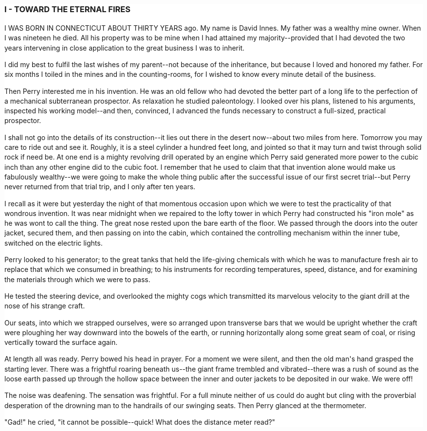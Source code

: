 
###  I - TOWARD THE ETERNAL FIRES

I WAS BORN IN CONNECTICUT ABOUT THIRTY YEARS ago. My name is David Innes. My father was a wealthy mine owner. When I was nineteen he died. All his property was to be mine when I had attained my majority--provided that I had devoted the two years intervening in close application to the great business I was to inherit.

I did my best to fulfil the last wishes of my parent--not because of the inheritance, but because I loved and honored my father. For six months I toiled in the mines and in the counting-rooms, for I wished to know every minute detail of the business.

Then Perry interested me in his invention. He was an old fellow who had devoted the better part of a long life to the perfection of a mechanical subterranean prospector. As relaxation he studied paleontology. I looked over his plans, listened to his arguments, inspected his working model--and then, convinced, I advanced the funds necessary to construct a full-sized, practical prospector.

I shall not go into the details of its construction--it lies out there in the desert now--about two miles from here. Tomorrow you may care to ride out and see it. Roughly, it is a steel cylinder a hundred feet long, and jointed so that it may turn and twist through solid rock if need be. At one end is a mighty revolving drill operated by an engine which Perry said generated more power to the cubic inch than any other engine did to the cubic foot. I remember that he used to claim that that invention alone would make us fabulously wealthy--we were going to make the whole thing public after the successful issue of our first secret trial--but Perry never returned from that trial trip, and I only after ten years.

I recall as it were but yesterday the night of that momentous occasion upon which we were to test the practicality of that wondrous invention. It was near midnight when we repaired to the lofty tower in which Perry had constructed his "iron mole" as he was wont to call the thing. The great nose rested upon the bare earth of the floor. We passed through the doors into the outer jacket, secured them, and then passing on into the cabin, which contained the controlling mechanism within the inner tube, switched on the electric lights.

Perry looked to his generator; to the great tanks that held the life-giving chemicals with which he was to manufacture fresh air to replace that which we consumed in breathing; to his instruments for recording temperatures, speed, distance, and for examining the materials through which we were to pass.

He tested the steering device, and overlooked the mighty cogs which transmitted its marvelous velocity to the giant drill at the nose of his strange craft.

Our seats, into which we strapped ourselves, were so arranged upon transverse bars that we would be upright whether the craft were ploughing her way downward into the bowels of the earth, or running horizontally along some great seam of coal, or rising vertically toward the surface again.

At length all was ready. Perry bowed his head in prayer. For a moment we were silent, and then the old man's hand grasped the starting lever. There was a frightful roaring beneath us--the giant frame trembled and vibrated--there was a rush of sound as the loose earth passed up through the hollow space between the inner and outer jackets to be deposited in our wake. We were off!

The noise was deafening. The sensation was frightful. For a full minute neither of us could do aught but cling with the proverbial desperation of the drowning man to the handrails of our swinging seats. Then Perry glanced at the thermometer.

"Gad!" he cried, "it cannot be possible--quick! What does the distance meter read?"
